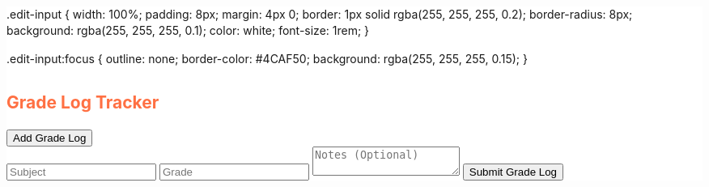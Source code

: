   .edit-input {
    width: 100%;
    padding: 8px;
    margin: 4px 0;
    border: 1px solid rgba(255, 255, 255, 0.2);
    border-radius: 8px;
    background: rgba(255, 255, 255, 0.1);
    color: white;
    font-size: 1rem;
  }

  .edit-input:focus {
    outline: none;
    border-color: #4CAF50;
    background: rgba(255, 255, 255, 0.15);
  }
</style>


<div id="grade-log-app">
  <h2 style="color:#ff7043;">Grade Log Tracker</h1>
  <button id="create-log-btn">Add Grade Log</button>

  <div id="grade-log-form-container" class="hidden">
    <form id="grade-log-form">
      <input type="text" id="subject" placeholder="Subject" required>
      <input type="text" id="grade" placeholder="Grade" required>
      <textarea id="notes" placeholder="Notes (Optional)"></textarea>
      <button type="submit">Submit Grade Log</button>
    </form>
  </div>

  <div class="grade-log-container" id="grade-log-container"></div>
</div>

<script type="module">
  import { pythonURI, fetchOptions } from '{{site.baseurl}}/assets/js/api/config.js';

  const createLogBtn = document.getElementById('create-log-btn');
  const gradeLogFormContainer = document.getElementById('grade-log-form-container');
  const gradeLogForm = document.getElementById('grade-log-form');
  const gradeLogContainer = document.getElementById('grade-log-container');

  // User ID placeholder (replace with real dynamic user ID)
  const userId = 1;

  // Show form to create a grade log
  createLogBtn.addEventListener('click', () => {
    gradeLogFormContainer.classList.toggle('hidden');
  });

  // Handle form submission to create a grade log
  gradeLogForm.addEventListener('submit', async (event) => {
    event.preventDefault();

    const subject = document.getElementById('subject').value.trim();
    const grade = document.getElementById('grade').value.trim();
    const notes = document.getElementById('notes').value.trim();
